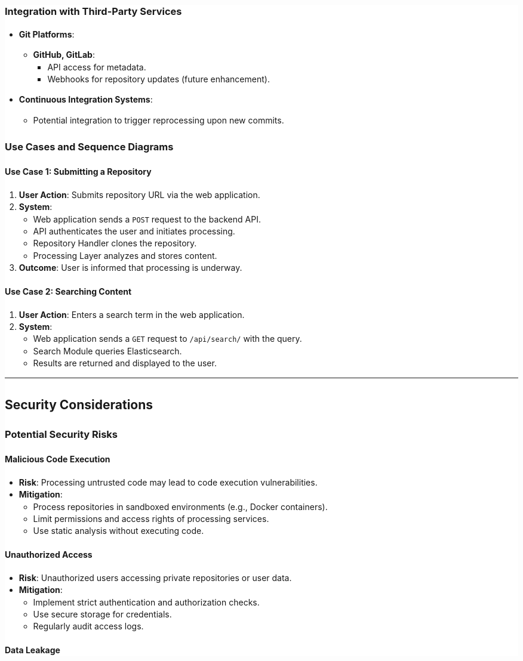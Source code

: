 ### Integration with Third-Party Services

- **Git Platforms**:
  - **GitHub, GitLab**:
    - API access for metadata.
    - Webhooks for repository updates (future enhancement).

- **Continuous Integration Systems**:
  - Potential integration to trigger reprocessing upon new commits.

### Use Cases and Sequence Diagrams

#### Use Case 1: Submitting a Repository

1. **User Action**: Submits repository URL via the web application.
2. **System**:
   - Web application sends a `POST` request to the backend API.
   - API authenticates the user and initiates processing.
   - Repository Handler clones the repository.
   - Processing Layer analyzes and stores content.
3. **Outcome**: User is informed that processing is underway.

#### Use Case 2: Searching Content

1. **User Action**: Enters a search term in the web application.
2. **System**:
   - Web application sends a `GET` request to `/api/search/` with the query.
   - Search Module queries Elasticsearch.
   - Results are returned and displayed to the user.

---

## Security Considerations

### Potential Security Risks

#### Malicious Code Execution

- **Risk**: Processing untrusted code may lead to code execution vulnerabilities.
- **Mitigation**:
  - Process repositories in sandboxed environments (e.g., Docker containers).
  - Limit permissions and access rights of processing services.
  - Use static analysis without executing code.

#### Unauthorized Access

- **Risk**: Unauthorized users accessing private repositories or user data.
- **Mitigation**:
  - Implement strict authentication and authorization checks.
  - Use secure storage for credentials.
  - Regularly audit access logs.

#### Data Leakage
